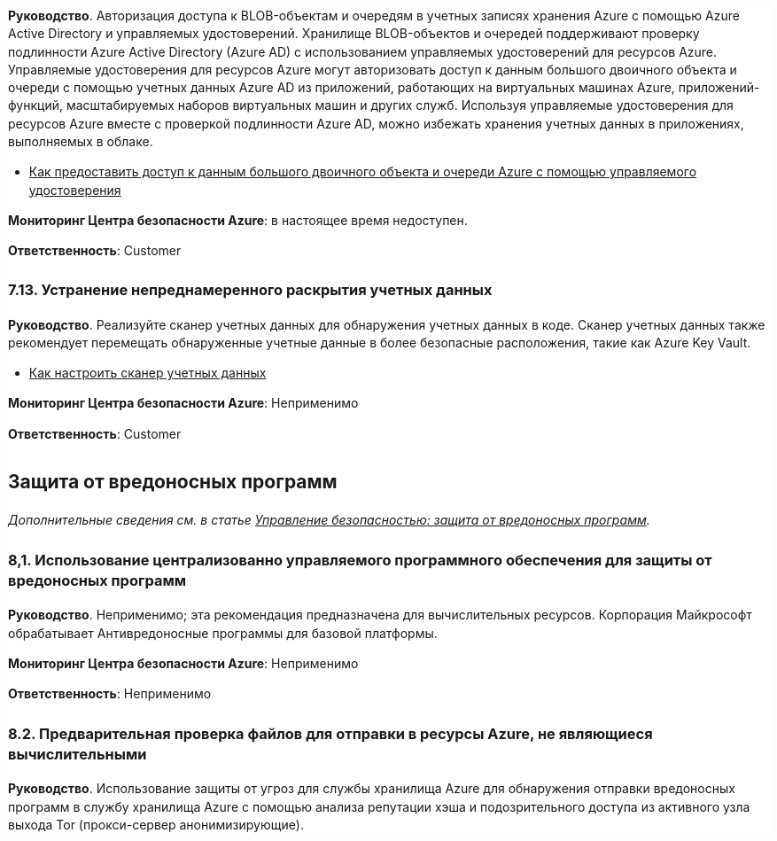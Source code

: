 **Руководство**. Авторизация доступа к BLOB-объектам и очередям в учетных записях хранения Azure с помощью Azure Active Directory и управляемых удостоверений. Хранилище BLOB-объектов и очередей поддерживают проверку подлинности Azure Active Directory (Azure AD) с использованием управляемых удостоверений для ресурсов Azure. Управляемые удостоверения для ресурсов Azure могут авторизовать доступ к данным большого двоичного объекта и очереди с помощью учетных данных Azure AD из приложений, работающих на виртуальных машинах Azure, приложений-функций, масштабируемых наборов виртуальных машин и других служб. Используя управляемые удостоверения для ресурсов Azure вместе с проверкой подлинности Azure AD, можно избежать хранения учетных данных в приложениях, выполняемых в облаке. 

- [Как предоставить доступ к данным большого двоичного объекта и очереди Azure с помощью управляемого удостоверения](./storage-auth-aad-rbac-portal.md)

**Мониторинг Центра безопасности Azure**: в настоящее время недоступен.

**Ответственность**: Customer

### <a name="713-eliminate-unintended-credential-exposure"></a>7.13. Устранение непреднамеренного раскрытия учетных данных

**Руководство**. Реализуйте сканер учетных данных для обнаружения учетных данных в коде. Сканер учетных данных также рекомендует перемещать обнаруженные учетные данные в более безопасные расположения, такие как Azure Key Vault. 

- [Как настроить сканер учетных данных](https://secdevtools.azurewebsites.net/helpcredscan.html)

**Мониторинг Центра безопасности Azure**: Неприменимо

**Ответственность**: Customer

## <a name="malware-defense"></a>Защита от вредоносных программ

*Дополнительные сведения см. в статье [Управление безопасностью: защита от вредоносных программ](../../security/benchmarks/security-control-malware-defense.md).*

### <a name="81-use-centrally-managed-anti-malware-software"></a>8,1. Использование централизованно управляемого программного обеспечения для защиты от вредоносных программ

**Руководство**. Неприменимо; эта рекомендация предназначена для вычислительных ресурсов. Корпорация Майкрософт обрабатывает Антивредоносные программы для базовой платформы.

**Мониторинг Центра безопасности Azure**: Неприменимо

**Ответственность**: Неприменимо

### <a name="82-pre-scan-files-to-be-uploaded-to-non-compute-azure-resources"></a>8.2. Предварительная проверка файлов для отправки в ресурсы Azure, не являющиеся вычислительными

**Руководство**. Использование защиты от угроз для службы хранилища Azure для обнаружения отправки вредоносных программ в службу хранилища Azure с помощью анализа репутации хэша и подозрительного доступа из активного узла выхода Tor (прокси-сервер анонимизирующие). 
